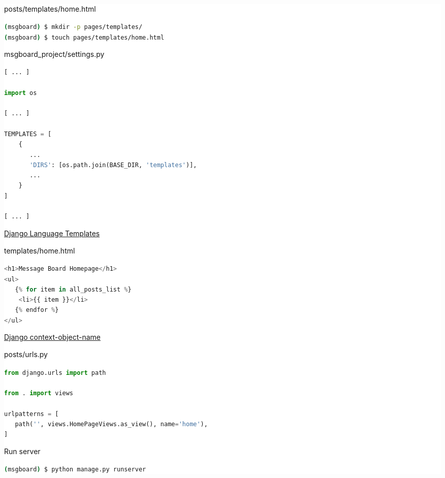 posts/templates/home.html
```bash
(msgboard) $ mkdir -p pages/templates/
(msgboard) $ touch pages/templates/home.html
```

msgboard_project/settings.py
```python
[ ... ]

import os

[ ... ]

TEMPLATES = [
    {
       ...
       'DIRS': [os.path.join(BASE_DIR, 'templates')],
       ...
    }
]

[ ... ]
```


[Django Language Templates](https://docs.djangoproject.com/en/4.0/ref/templates/language/)



templates/home.html
```python
<h1>Message Board Homepage</h1>
<ul>
   {% for item in all_posts_list %}
   	<li>{{ item }}</li>
   {% endfor %}
</ul>
```


[Django context-object-name](https://docs.djangoproject.com/en/4.0/topics/class-based-views/generic-display/#making-friendly-template-contexts)



posts/urls.py
```python
from django.urls import path

from . import views

urlpatterns = [
   path('', views.HomePageViews.as_view(), name='home'),
]
```


Run server
```bash
(msgboard) $ python manage.py runserver
```
